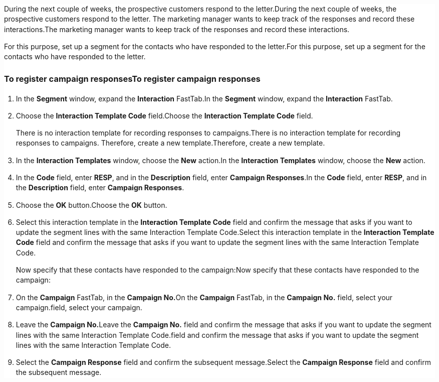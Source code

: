  <span data-ttu-id="9c313-230">During the next couple of weeks, the prospective customers respond to the letter.</span><span class="sxs-lookup"><span data-stu-id="9c313-230">During the next couple of weeks, the prospective customers respond to the letter.</span></span> <span data-ttu-id="9c313-231">The marketing manager wants to keep track of the responses and record these interactions.</span><span class="sxs-lookup"><span data-stu-id="9c313-231">The marketing manager wants to keep track of the responses and record these interactions.</span></span>  

 <span data-ttu-id="9c313-232">For this purpose, set up a segment for the contacts who have responded to the letter.</span><span class="sxs-lookup"><span data-stu-id="9c313-232">For this purpose, set up a segment for the contacts who have responded to the letter.</span></span>  

### <a name="to-register-campaign-responses"></a><span data-ttu-id="9c313-233">To register campaign responses</span><span class="sxs-lookup"><span data-stu-id="9c313-233">To register campaign responses</span></span>  

1.  <span data-ttu-id="9c313-234">In the **Segment** window, expand the **Interaction** FastTab.</span><span class="sxs-lookup"><span data-stu-id="9c313-234">In the **Segment** window, expand the **Interaction** FastTab.</span></span>  
2.  <span data-ttu-id="9c313-235">Choose the **Interaction Template Code** field.</span><span class="sxs-lookup"><span data-stu-id="9c313-235">Choose the **Interaction Template Code** field.</span></span>  

     <span data-ttu-id="9c313-236">There is no interaction template for recording responses to campaigns.</span><span class="sxs-lookup"><span data-stu-id="9c313-236">There is no interaction template for recording responses to campaigns.</span></span> <span data-ttu-id="9c313-237">Therefore, create a new template.</span><span class="sxs-lookup"><span data-stu-id="9c313-237">Therefore, create a new template.</span></span>  

3.  <span data-ttu-id="9c313-238">In the **Interaction Templates** window, choose the **New** action.</span><span class="sxs-lookup"><span data-stu-id="9c313-238">In the **Interaction Templates** window, choose the **New** action.</span></span>  
4.  <span data-ttu-id="9c313-239">In the **Code** field, enter **RESP**, and in the **Description** field, enter **Campaign Responses**.</span><span class="sxs-lookup"><span data-stu-id="9c313-239">In the **Code** field, enter **RESP**, and in the **Description** field, enter **Campaign Responses**.</span></span>  
5.  <span data-ttu-id="9c313-240">Choose the **OK** button.</span><span class="sxs-lookup"><span data-stu-id="9c313-240">Choose the **OK** button.</span></span>  
6.  <span data-ttu-id="9c313-241">Select this interaction template in the **Interaction Template Code** field and confirm the message that asks if you want to update the segment lines with the same Interaction Template Code.</span><span class="sxs-lookup"><span data-stu-id="9c313-241">Select this interaction template in the **Interaction Template Code** field and confirm the message that asks if you want to update the segment lines with the same Interaction Template Code.</span></span>  

     <span data-ttu-id="9c313-242">Now specify that these contacts have responded to the campaign:</span><span class="sxs-lookup"><span data-stu-id="9c313-242">Now specify that these contacts have responded to the campaign:</span></span>  
7.  <span data-ttu-id="9c313-243">On the **Campaign** FastTab, in the **Campaign No.**</span><span class="sxs-lookup"><span data-stu-id="9c313-243">On the **Campaign** FastTab, in the **Campaign No.**</span></span> <span data-ttu-id="9c313-244">field, select your campaign.</span><span class="sxs-lookup"><span data-stu-id="9c313-244">field, select your campaign.</span></span>  
8.  <span data-ttu-id="9c313-245">Leave the **Campaign No.**</span><span class="sxs-lookup"><span data-stu-id="9c313-245">Leave the **Campaign No.**</span></span> <span data-ttu-id="9c313-246">field and confirm the message that asks if you want to update the segment lines with the same Interaction Template Code.</span><span class="sxs-lookup"><span data-stu-id="9c313-246">field and confirm the message that asks if you want to update the segment lines with the same Interaction Template Code.</span></span>  
9. <span data-ttu-id="9c313-247">Select the **Campaign Response** field and confirm the subsequent message.</span><span class="sxs-lookup"><span data-stu-id="9c313-247">Select the **Campaign Response** field and confirm the subsequent message.</span></span>  
